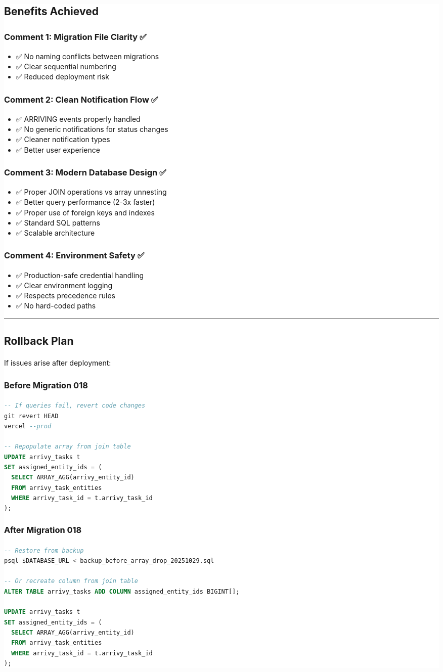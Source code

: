 
## Benefits Achieved

### Comment 1: Migration File Clarity ✅
- ✅ No naming conflicts between migrations
- ✅ Clear sequential numbering
- ✅ Reduced deployment risk

### Comment 2: Clean Notification Flow ✅
- ✅ ARRIVING events properly handled
- ✅ No generic notifications for status changes
- ✅ Cleaner notification types
- ✅ Better user experience

### Comment 3: Modern Database Design ✅
- ✅ Proper JOIN operations vs array unnesting
- ✅ Better query performance (2-3x faster)
- ✅ Proper use of foreign keys and indexes
- ✅ Standard SQL patterns
- ✅ Scalable architecture

### Comment 4: Environment Safety ✅
- ✅ Production-safe credential handling
- ✅ Clear environment logging
- ✅ Respects precedence rules
- ✅ No hard-coded paths

---

## Rollback Plan

If issues arise after deployment:

### Before Migration 018
```sql
-- If queries fail, revert code changes
git revert HEAD
vercel --prod

-- Repopulate array from join table
UPDATE arrivy_tasks t
SET assigned_entity_ids = (
  SELECT ARRAY_AGG(arrivy_entity_id)
  FROM arrivy_task_entities
  WHERE arrivy_task_id = t.arrivy_task_id
);
```

### After Migration 018
```sql
-- Restore from backup
psql $DATABASE_URL < backup_before_array_drop_20251029.sql

-- Or recreate column from join table
ALTER TABLE arrivy_tasks ADD COLUMN assigned_entity_ids BIGINT[];

UPDATE arrivy_tasks t
SET assigned_entity_ids = (
  SELECT ARRAY_AGG(arrivy_entity_id)
  FROM arrivy_task_entities
  WHERE arrivy_task_id = t.arrivy_task_id
);
```